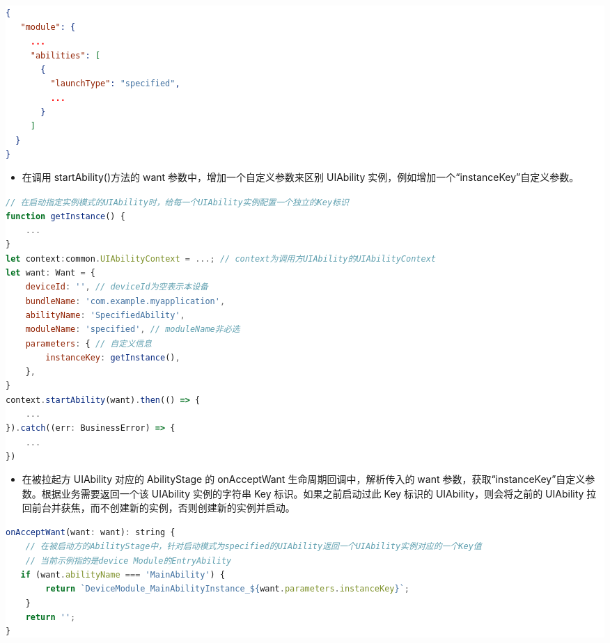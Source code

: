 ```json
{
   "module": {
     ...
     "abilities": [
       {
         "launchType": "specified",
         ...
       }
     ]
  }
}
```

- 在调用 startAbility()方法的 want 参数中，增加一个自定义参数来区别 UIAbility 实例，例如增加一个“instanceKey”自定义参数。

```js
// 在启动指定实例模式的UIAbility时，给每一个UIAbility实例配置一个独立的Key标识
function getInstance() {
    ...
}
let context:common.UIAbilityContext = ...; // context为调用方UIAbility的UIAbilityContext
let want: Want = {
    deviceId: '', // deviceId为空表示本设备
    bundleName: 'com.example.myapplication',
    abilityName: 'SpecifiedAbility',
    moduleName: 'specified', // moduleName非必选
    parameters: { // 自定义信息
        instanceKey: getInstance(),
    },
}
context.startAbility(want).then(() => {
    ...
}).catch((err: BusinessError) => {
    ...
})
```

- 在被拉起方 UIAbility 对应的 AbilityStage 的 onAcceptWant 生命周期回调中，解析传入的 want 参数，获取“instanceKey”自定义参数。根据业务需要返回一个该 UIAbility 实例的字符串 Key 标识。如果之前启动过此 Key 标识的 UIAbility，则会将之前的 UIAbility 拉回前台并获焦，而不创建新的实例，否则创建新的实例并启动。

```js
onAcceptWant(want: want): string {
    // 在被启动方的AbilityStage中，针对启动模式为specified的UIAbility返回一个UIAbility实例对应的一个Key值
    // 当前示例指的是device Module的EntryAbility
   if (want.abilityName === 'MainAbility') {
        return `DeviceModule_MainAbilityInstance_${want.parameters.instanceKey}`;
    }
    return '';
}
```

